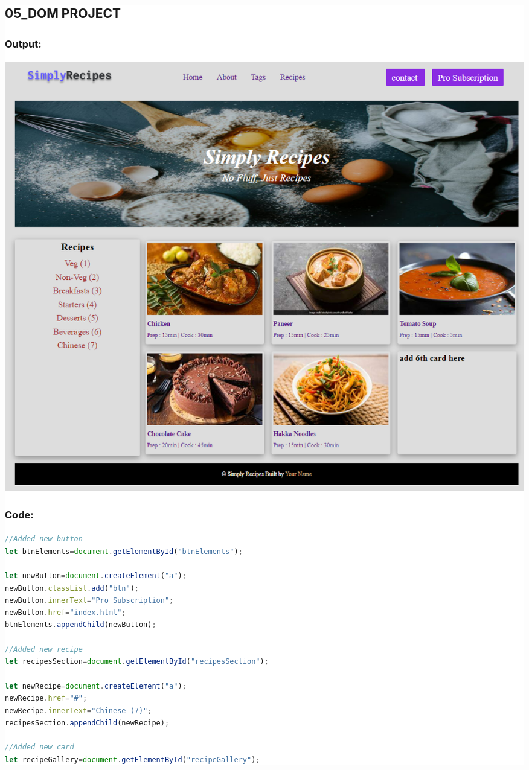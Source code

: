 ## 05_DOM PROJECT
### Output:
![AlterText](./05_DOM%20Project/05_DOM%20Project/Output/DOM%20P2%20SS.png)
### Code:
```javascript
//Added new button
let btnElements=document.getElementById("btnElements");

let newButton=document.createElement("a");
newButton.classList.add("btn");
newButton.innerText="Pro Subscription";
newButton.href="index.html";
btnElements.appendChild(newButton);

//Added new recipe
let recipesSection=document.getElementById("recipesSection");

let newRecipe=document.createElement("a");
newRecipe.href="#";
newRecipe.innerText="Chinese (7)";
recipesSection.appendChild(newRecipe);

//Added new card
let recipeGallery=document.getElementById("recipeGallery");

```